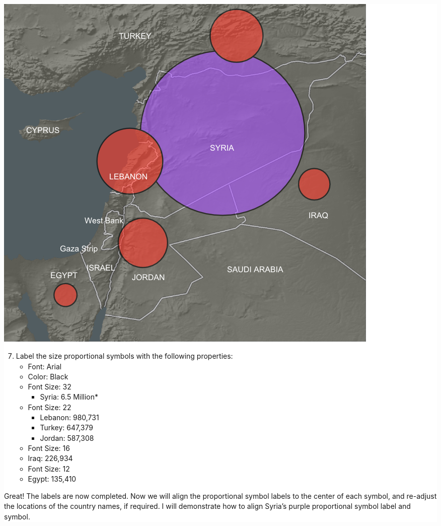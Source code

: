 ![Country Label Placement](figures/Country_Label_Placement.png "Country Label Placement")

7. Label the size proportional symbols with the following properties:
	+ Font: Arial
	+ Color: Black
	+ Font Size: 32
		+ Syria: 6.5 Million*
	+ Font Size: 22
		+ Lebanon: 980,731
		+ Turkey: 647,379
		+ Jordan: 587,308
	+ Font Size: 16
	+ Iraq: 226,934
	+ Font Size: 12
	+ Egypt: 135,410

Great!  The labels are now completed.  Now we will align the proportional symbol labels to the center of each symbol, and re-adjust the locations of the country names, if required.  I will demonstrate how to align Syria’s purple proportional symbol label and symbol.
